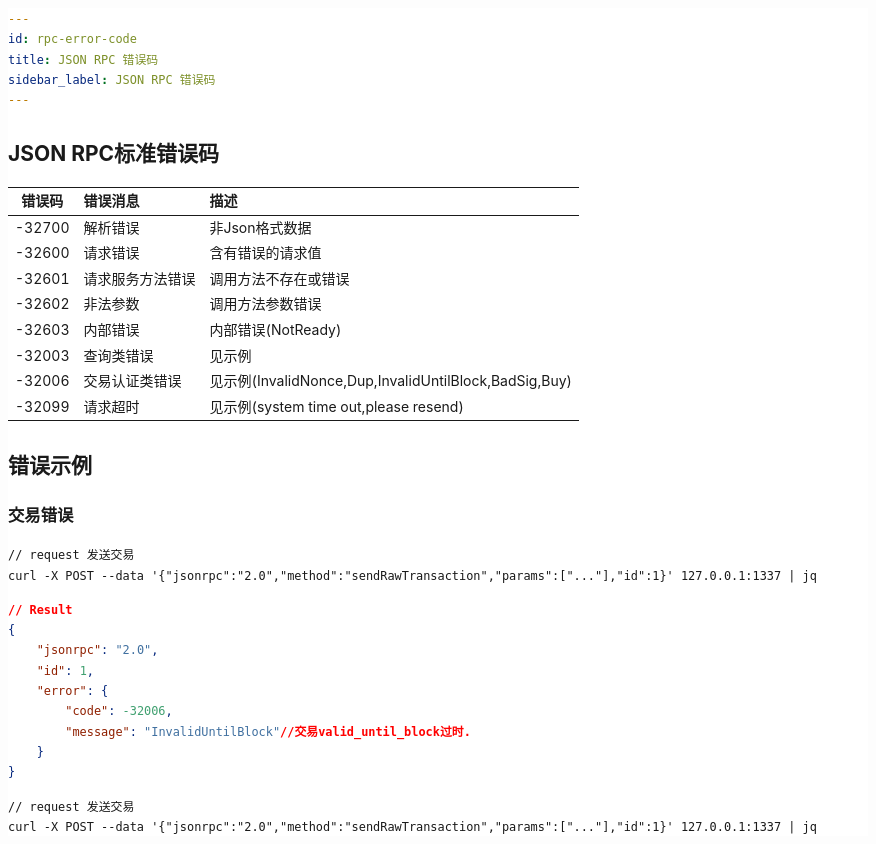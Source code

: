 ```yaml
---
id: rpc-error-code
title: JSON RPC 错误码
sidebar_label: JSON RPC 错误码
---
```

## JSON RPC标准错误码

| 错误码    | 错误消息     | 描述                                                 |
| ------ |:-------- |:-------------------------------------------------- |
| -32700 | 解析错误     | 非Json格式数据                                          |
| -32600 | 请求错误     | 含有错误的请求值                                           |
| -32601 | 请求服务方法错误 | 调用方法不存在或错误                                         |
| -32602 | 非法参数     | 调用方法参数错误                                           |
| -32603 | 内部错误     | 内部错误(NotReady)                                     |
| -32003 | 查询类错误    | 见示例                                                |
| -32006 | 交易认证类错误  | 见示例(InvalidNonce,Dup,InvalidUntilBlock,BadSig,Buy) |
| -32099 | 请求超时     | 见示例(system time out,please resend)                 |

## 错误示例

### 交易错误

```shell
// request 发送交易
curl -X POST --data '{"jsonrpc":"2.0","method":"sendRawTransaction","params":["..."],"id":1}' 127.0.0.1:1337 | jq
```

```json
// Result
{
    "jsonrpc": "2.0",
    "id": 1,
    "error": {
        "code": -32006,
        "message": "InvalidUntilBlock"//交易valid_until_block过时.
    }
}
```

```shell
// request 发送交易
curl -X POST --data '{"jsonrpc":"2.0","method":"sendRawTransaction","params":["..."],"id":1}' 127.0.0.1:1337 | jq
```
